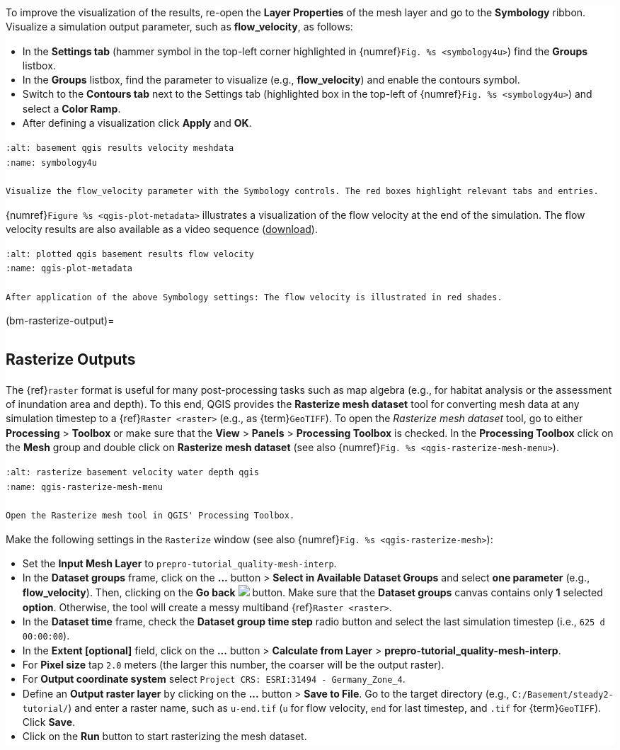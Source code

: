 To improve the visualization of the results, re-open the **Layer Properties** of the mesh layer and go to the **Symbology** ribbon. Visualize a simulation output parameter, such as **flow_velocity**, as follows:

* In the **Settings tab** (hammer symbol in the top-left corner highlighted in {numref}`Fig. %s <symbology4u>`) find the **Groups** listbox.
* In the **Groups** listbox, find the parameter to visualize (e.g., **flow_velocity**) and enable the contours symbol.
* Switch to the **Contours tab** next to the Settings tab (highlighted box in the top-left of {numref}`Fig. %s <symbology4u>`) and select a **Color Ramp**.
* After defining a visualization click **Apply** and **OK**.

```{figure} ../img/qgis/vis-flow-vel.png
:alt: basement qgis results velocity meshdata
:name: symbology4u

Visualize the flow_velocity parameter with the Symbology controls. The red boxes highlight relevant tabs and entries.
```

{numref}`Figure %s <qgis-plot-metadata>` illustrates a visualization of the flow velocity at the end of the simulation. The flow velocity results are also available as a video sequence ([download](https://github.com/hydro-informatics/materials-bm/raw/main/exports/velocity-video-crayfish.avi)).

```{figure} ../img/qgis/bm-meshdata-u-plotted.png
:alt: plotted qgis basement results flow velocity
:name: qgis-plot-metadata

After application of the above Symbology settings: The flow velocity is illustrated in red shades.
```

(bm-rasterize-output)=
## Rasterize Outputs

The {ref}`raster` format is useful for many post-processing tasks such as map algebra (e.g., for habitat analysis or the assessment of inundation area and depth). To this end, QGIS provides the **Rasterize mesh dataset** tool for converting mesh data at any simulation timestep to a {ref}`Raster <raster>` (e.g., as {term}`GeoTIFF`). To open the *Rasterize mesh dataset* tool, go to either **Processing** > **Toolbox** or make sure that the **View** > **Panels** > **Processing Toolbox** is checked. In the **Processing Toolbox** click on the **Mesh** group and double click on **Rasterize mesh dataset** (see also {numref}`Fig. %s <qgis-rasterize-mesh-menu>`).

```{figure} ../img/qgis/rasterize-mesh-menu.png
:alt: rasterize basement velocity water depth qgis
:name: qgis-rasterize-mesh-menu

Open the Rasterize mesh tool in QGIS' Processing Toolbox.
```

Make the following settings in the `Rasterize` window  (see also {numref}`Fig. %s <qgis-rasterize-mesh>`):

* Set the **Input Mesh Layer** to  `prepro-tutorial_quality-mesh-interp`.
* In the **Dataset groups** frame, click on the **...** button > **Select in Available Dataset Groups** and select **one parameter** (e.g., **flow_velocity**). Then, clicking on the **Go back** <img src="../img/qgis/sym-go-back.png"> button. Make sure that the **Dataset groups** canvas contains only **1** selected **option**. Otherwise, the tool will create a messy multiband {ref}`Raster <raster>`.
* In the **Dataset time** frame, check the **Dataset group time step** radio button and select the last simulation timestep (i.e., `625 d 00:00:00`).
* In the **Extent [optional]** field, click on the **...** button > **Calculate from Layer** > **prepro-tutorial_quality-mesh-interp**.
* For **Pixel size** tap `2.0` meters (the larger this number, the coarser will be the output raster).
* For **Output coordinate system** select `Project CRS: ESRI:31494 - Germany_Zone_4`.
* Define an **Output raster layer** by clicking on the **...** button > **Save to File**. Go to the target directory (e.g., `C:/Basement/steady2-tutorial/`) and enter a raster name, such as `u-end.tif` (`u` for flow velocity, `end` for last timestep, and `.tif` for {term}`GeoTIFF`).  Click **Save**.
* Click on the **Run** button to start rasterizing the mesh dataset.
